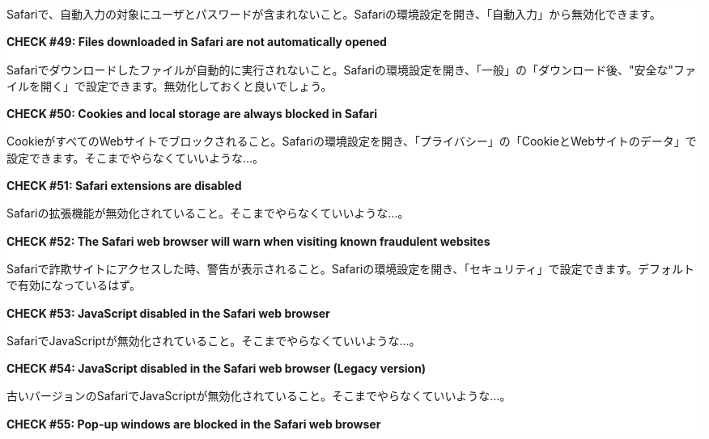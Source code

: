 


Safariで、自動入力の対象にユーザとパスワードが含まれないこと。Safariの環境設定を開き、「自動入力」から無効化できます。





**CHECK #49: Files downloaded in Safari are not automatically opened**





Safariでダウンロードしたファイルが自動的に実行されないこと。Safariの環境設定を開き、「一般」の「ダウンロード後、"安全な"ファイルを開く」で設定できます。無効化しておくと良いでしょう。





**CHECK #50: Cookies and local storage are always blocked in Safari**





CookieがすべてのWebサイトでブロックされること。Safariの環境設定を開き、「プライバシー」の「CookieとWebサイトのデータ」で設定できます。そこまでやらなくていいような…。





**CHECK #51: Safari extensions are disabled**





Safariの拡張機能が無効化されていること。そこまでやらなくていいような…。





**CHECK #52: The Safari web browser will warn when visiting known fraudulent websites**





Safariで詐欺サイトにアクセスした時、警告が表示されること。Safariの環境設定を開き、「セキュリティ」で設定できます。デフォルトで有効になっているはず。





**CHECK #53: JavaScript disabled in the Safari web browser**





SafariでJavaScriptが無効化されていること。そこまでやらなくていいような…。





**CHECK #54: JavaScript disabled in the Safari web browser (Legacy version)**





古いバージョンのSafariでJavaScriptが無効化されていること。そこまでやらなくていいような…。





**CHECK #55: Pop-up windows are blocked in the Safari web browser**
